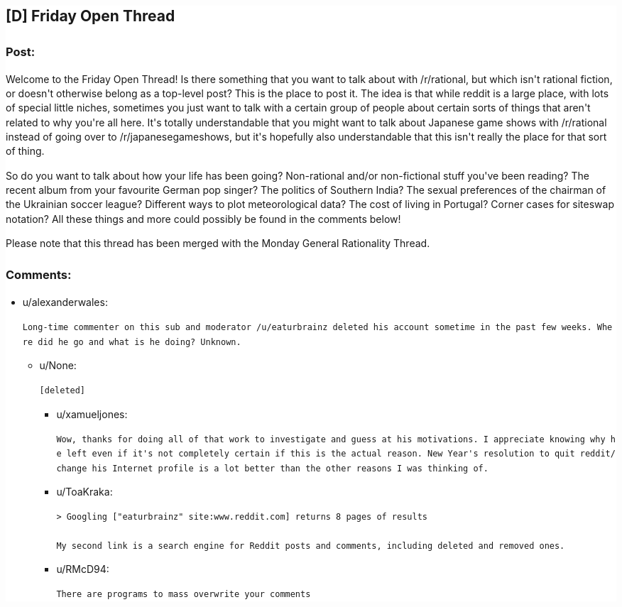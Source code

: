 ## [D] Friday Open Thread

### Post:

Welcome to the Friday Open Thread! Is there something that you want to talk about with /r/rational, but which isn't rational fiction, or doesn't otherwise belong as a top-level post? This is the place to post it. The idea is that while reddit is a large place, with lots of special little niches, sometimes you just want to talk with a certain group of people about certain sorts of things that aren't related to why you're all here. It's totally understandable that you might want to talk about Japanese game shows with /r/rational instead of going over to /r/japanesegameshows, but it's hopefully also understandable that this isn't really the place for that sort of thing.

So do you want to talk about how your life has been going? Non-rational and/or non-fictional stuff you've been reading? The recent album from your favourite German pop singer? The politics of Southern India? The sexual preferences of the chairman of the Ukrainian soccer league? Different ways to plot meteorological data? The cost of living in Portugal? Corner cases for siteswap notation? All these things and more could possibly be found in the comments below!

Please note that this thread has been merged with the Monday General Rationality Thread.


### Comments:

- u/alexanderwales:
  ```
  Long-time commenter on this sub and moderator /u/eaturbrainz deleted his account sometime in the past few weeks. Where did he go and what is he doing? Unknown.
  ```

  - u/None:
    ```
    [deleted]
    ```

    - u/xamueljones:
      ```
      Wow, thanks for doing all of that work to investigate and guess at his motivations. I appreciate knowing why he left even if it's not completely certain if this is the actual reason. New Year's resolution to quit reddit/change his Internet profile is a lot better than the other reasons I was thinking of.
      ```

    - u/ToaKraka:
      ```
      > Googling ["eaturbrainz" site:www.reddit.com] returns 8 pages of results

      My second link is a search engine for Reddit posts and comments, including deleted and removed ones.
      ```

    - u/RMcD94:
      ```
      There are programs to mass overwrite your comments
      ```
